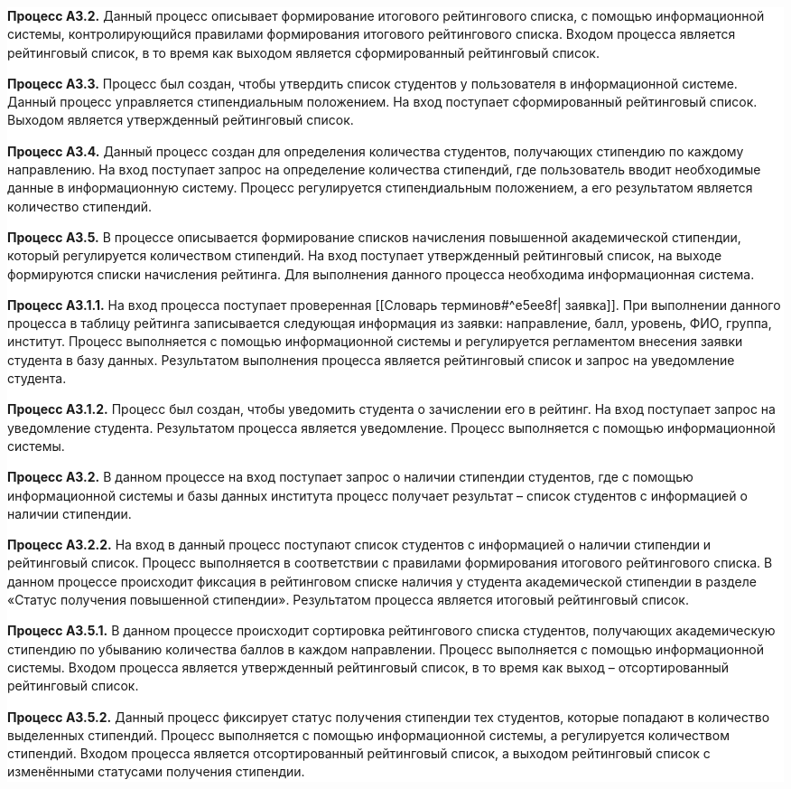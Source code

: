 **Процесс А3.2.**
Данный процесс описывает формирование итогового рейтингового списка, с помощью информационной системы, контролирующийся правилами формирования итогового рейтингового списка. Входом процесса является рейтинговый список, в то время как выходом является сформированный рейтинговый список. 

**Процесс А3.3.**
Процесс был создан, чтобы утвердить список студентов у пользователя в информационной системе. Данный процесс управляется стипендиальным положением. На вход поступает сформированный рейтинговый список. Выходом является утвержденный рейтинговый список.

**Процесс А3.4.** 
Данный процесс создан для определения количества студентов, получающих стипендию по каждому направлению. На вход поступает запрос на определение количества стипендий, где пользователь вводит необходимые данные в информационную систему. Процесс регулируется стипендиальным положением, а его результатом является количество стипендий.  

**Процесс А3.5.**
В процессе описывается формирование списков начисления повышенной академической стипендии, который регулируется количеством стипендий. На вход поступает утвержденный рейтинговый список, на выходе формируются списки начисления рейтинга. Для выполнения данного процесса необходима информационная система. 

**Процесс А3.1.1.**
На вход процесса поступает проверенная [[Словарь терминов#^e5ee8f| заявка]]. При выполнении данного процесса в таблицу рейтинга записывается следующая информация из заявки: направление, балл, уровень, ФИО, группа, институт. Процесс выполняется с помощью информационной системы и регулируется регламентом внесения заявки студента в базу данных. Результатом выполнения процесса является рейтинговый список и запрос на уведомление студента.

**Процесс А3.1.2.**
Процесс был создан, чтобы уведомить студента о зачислении его в рейтинг. На вход поступает запрос на уведомление студента. Результатом процесса является уведомление. Процесс выполняется с помощью информационной системы. 

**Процесс А3.2.**
В данном процессе на вход поступает запрос о наличии стипендии студентов, где с помощью информационной системы и базы данных института процесс получает результат – список студентов с информацией о наличии стипендии. 

**Процесс А3.2.2.**
На вход в данный процесс поступают список студентов с информацией о наличии стипендии и рейтинговый список. Процесс выполняется в соответствии с правилами формирования итогового рейтингового списка. В данном процессе происходит фиксация в рейтинговом списке наличия у студента академической стипендии в разделе «Статус получения повышенной стипендии». Результатом процесса является итоговый рейтинговый список. 

**Процесс А3.5.1.**
В данном процессе происходит сортировка рейтингового списка студентов, получающих академическую стипендию по убыванию количества баллов в каждом направлении. Процесс выполняется с помощью информационной системы. Входом процесса является утвержденный рейтинговый список, в то время как выход – отсортированный рейтинговый список. 

**Процесс А3.5.2.**
Данный процесс фиксирует статус получения стипендии тех студентов, которые попадают в количество выделенных стипендий. Процесс выполняется с помощью информационной системы, а регулируется количеством стипендий. Входом процесса является отсортированный рейтинговый список, а выходом рейтинговый список с изменёнными статусами получения стипендии.
